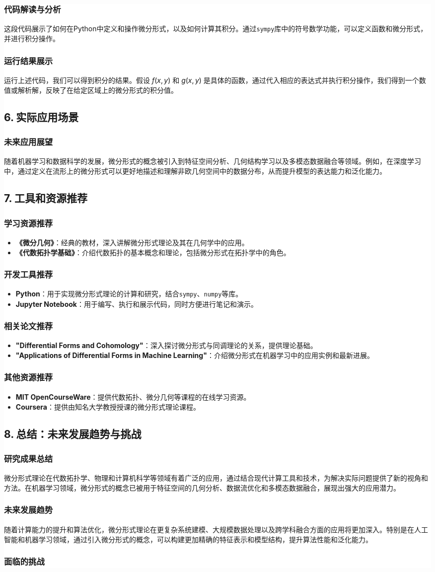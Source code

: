### 代码解读与分析

这段代码展示了如何在Python中定义和操作微分形式，以及如何计算其积分。通过`sympy`库中的符号数学功能，可以定义函数和微分形式，并进行积分操作。

### 运行结果展示

运行上述代码，我们可以得到积分的结果。假设 $f(x,y)$ 和 $g(x,y)$ 是具体的函数，通过代入相应的表达式并执行积分操作，我们得到一个数值或解析解，反映了在给定区域上的微分形式的积分值。

## 6. 实际应用场景

### 未来应用展望

随着机器学习和数据科学的发展，微分形式的概念被引入到特征空间分析、几何结构学习以及多模态数据融合等领域。例如，在深度学习中，通过定义在流形上的微分形式可以更好地描述和理解非欧几何空间中的数据分布，从而提升模型的表达能力和泛化能力。

## 7. 工具和资源推荐

### 学习资源推荐

- **《微分几何》**：经典的教材，深入讲解微分形式理论及其在几何学中的应用。
- **《代数拓扑学基础》**：介绍代数拓扑的基本概念和理论，包括微分形式在拓扑学中的角色。

### 开发工具推荐

- **Python**：用于实现微分形式理论的计算和研究，结合`sympy`、`numpy`等库。
- **Jupyter Notebook**：用于编写、执行和展示代码，同时方便进行笔记和演示。

### 相关论文推荐

- **"Differential Forms and Cohomology"**：深入探讨微分形式与同调理论的关系，提供理论基础。
- **"Applications of Differential Forms in Machine Learning"**：介绍微分形式在机器学习中的应用实例和最新进展。

### 其他资源推荐

- **MIT OpenCourseWare**：提供代数拓扑、微分几何等课程的在线学习资源。
- **Coursera**：提供由知名大学教授授课的微分形式理论课程。

## 8. 总结：未来发展趋势与挑战

### 研究成果总结

微分形式理论在代数拓扑学、物理和计算机科学等领域有着广泛的应用，通过结合现代计算工具和技术，为解决实际问题提供了新的视角和方法。在机器学习领域，微分形式的概念已被用于特征空间的几何分析、数据流优化和多模态数据融合，展现出强大的应用潜力。

### 未来发展趋势

随着计算能力的提升和算法优化，微分形式理论在更复杂系统建模、大规模数据处理以及跨学科融合方面的应用将更加深入。特别是在人工智能和机器学习领域，通过引入微分形式的概念，可以构建更加精确的特征表示和模型结构，提升算法性能和泛化能力。

### 面临的挑战
